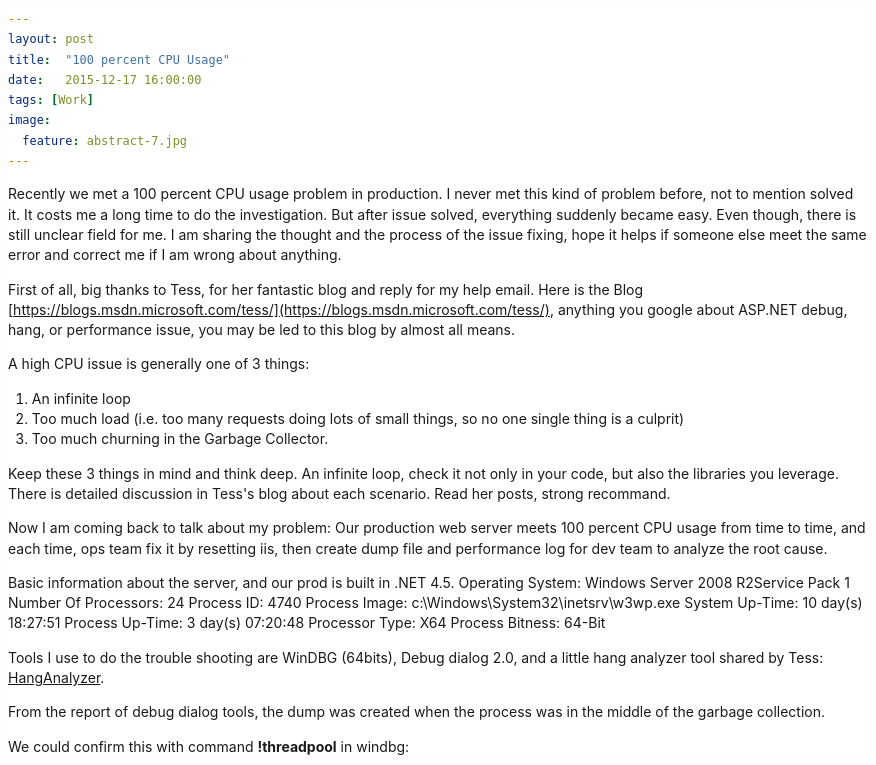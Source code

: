 ```yaml
---
layout: post
title:  "100 percent CPU Usage"
date:   2015-12-17 16:00:00
tags: [Work]
image:
  feature: abstract-7.jpg
---
```


Recently we met a 100 percent CPU usage problem in production. I never met this kind of problem before, not to mention solved it. It costs me a long time to do the investigation. But after issue solved, everything suddenly became easy. Even though, there is still unclear field for me. I am sharing the thought and the process of the issue fixing, hope it helps if someone else meet the same error and correct me if I am wrong about anything.


First of all, big thanks to Tess, for her fantastic blog and reply for my help email.
Here is the Blog [https://blogs.msdn.microsoft.com/tess/](https://blogs.msdn.microsoft.com/tess/), anything you google about ASP.NET debug, hang, or performance issue, you may be led to this blog by almost all means.

A high CPU issue is generally one of 3 things:

1. An infinite loop
2. Too much load (i.e. too many requests doing lots of small things, so no one single thing is a culprit)
3. Too much churning in the Garbage Collector.

Keep these 3 things in mind and think deep. An infinite loop, check it not only in your code, but also the libraries you leverage. There is detailed discussion in Tess's blog about each scenario.
Read her posts, strong recommand.

Now I am coming back to talk about my problem: Our production web server meets 100 percent CPU usage from time to time, and each time, ops team fix it by resetting iis, then create dump file and performance log for dev team to analyze the root cause.

Basic information about the server, and our prod is built in .NET 4.5.
Operating System: Windows Server 2008 R2Service Pack 1
Number Of Processors: 24
Process ID: 4740
Process Image: c:\Windows\System32\inetsrv\w3wp.exe
System Up-Time: 10 day(s) 18:27:51
Process Up-Time: 3 day(s) 07:20:48
Processor Type: X64
Process Bitness: 64-Bit

Tools I use to do the trouble shooting are WinDBG (64bits), Debug dialog 2.0, and a little hang analyzer tool shared by Tess: [HangAnalyzer](https://blogs.msdn.microsoft.com/tess/2007/12/12/automated-net-hang-analysis/).

From the report of debug dialog tools, the dump was created when the process was in the middle of the garbage collection. 

We could confirm this with command **!threadpool** in windbg:
